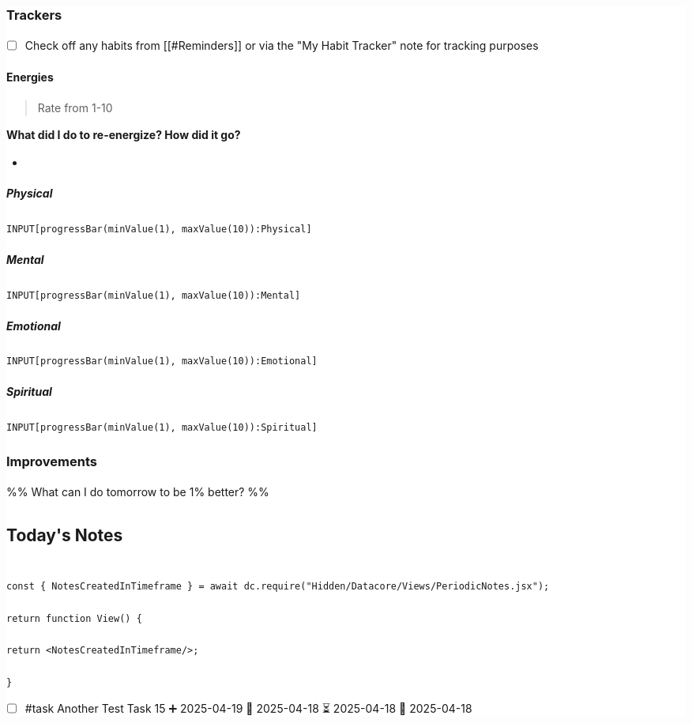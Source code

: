 ### Trackers
- [ ] Check off any habits from [[#Reminders]] or via the "My Habit Tracker" note for tracking purposes

#### Energies

> Rate from 1-10

**What did I do to re-energize? How did it go?**

- 

##### Physical

```meta-bind
INPUT[progressBar(minValue(1), maxValue(10)):Physical]
```

##### Mental

```meta-bind
INPUT[progressBar(minValue(1), maxValue(10)):Mental]
```

##### Emotional

```meta-bind
INPUT[progressBar(minValue(1), maxValue(10)):Emotional]
```

##### Spiritual

```meta-bind
INPUT[progressBar(minValue(1), maxValue(10)):Spiritual]
```

### Improvements
%% What can I do tomorrow to be 1% better? %%

## Today's Notes

```datacorejsx

const { NotesCreatedInTimeframe } = await dc.require("Hidden/Datacore/Views/PeriodicNotes.jsx");

return function View() {

return <NotesCreatedInTimeframe/>;

}

```
- [ ] #task Another Test Task 15 ➕ 2025-04-19 🛫 2025-04-18 ⏳ 2025-04-18 📅 2025-04-18

